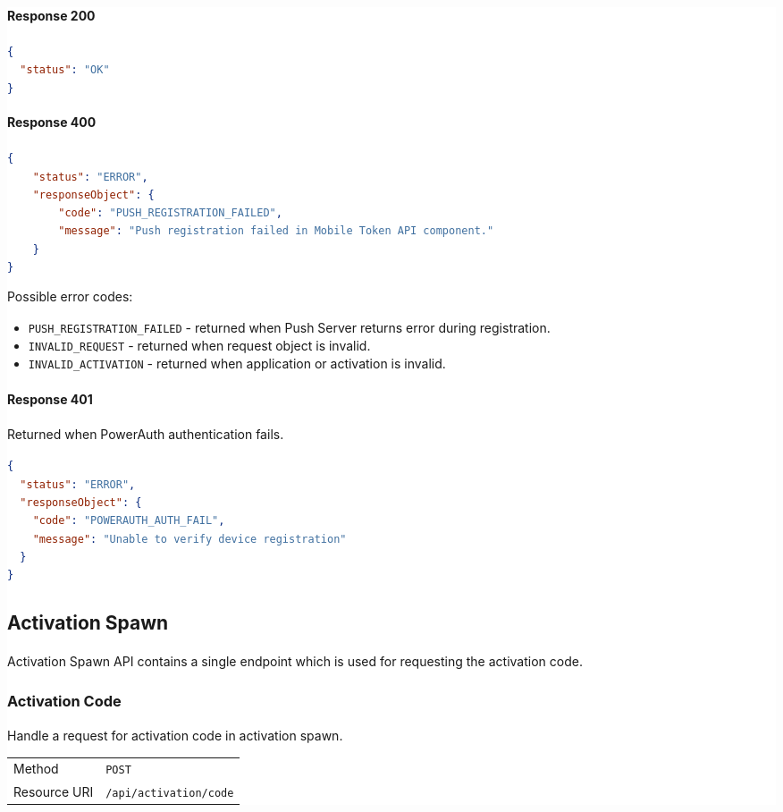 #### Response 200

```json
{
  "status": "OK"
}
```

#### Response 400

```json
{
    "status": "ERROR",
    "responseObject": {
        "code": "PUSH_REGISTRATION_FAILED",
        "message": "Push registration failed in Mobile Token API component."
    }
}
```

Possible error codes:
- `PUSH_REGISTRATION_FAILED` - returned when Push Server returns error during registration.
- `INVALID_REQUEST` - returned when request object is invalid.
- `INVALID_ACTIVATION` - returned when application or activation is invalid.

#### Response 401

Returned when PowerAuth authentication fails.

```json
{
  "status": "ERROR",
  "responseObject": {
    "code": "POWERAUTH_AUTH_FAIL",
    "message": "Unable to verify device registration"
  }
}
```



## Activation Spawn

Activation Spawn API contains a single endpoint which is used for requesting the activation code.


### Activation Code

Handle a request for activation code in activation spawn.



<table>
    <tr>
        <td>Method</td>
        <td><code>POST</code></td>
    </tr>
    <tr>
        <td>Resource URI</td>
        <td><code>/api/activation/code</code></td>
    </tr>
</table>
